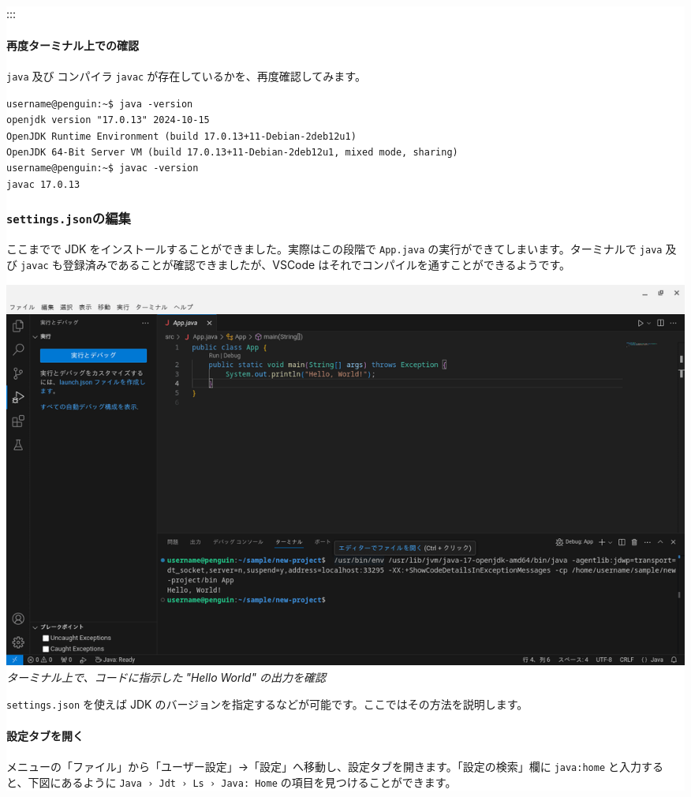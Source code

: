 :::

#### 再度ターミナル上での確認

`java` 及び コンパイラ `javac` が存在しているかを、再度確認してみます。

```bash:java及びjavacが登録されているのを確認
username@penguin:~$ java -version
openjdk version "17.0.13" 2024-10-15
OpenJDK Runtime Environment (build 17.0.13+11-Debian-2deb12u1)
OpenJDK 64-Bit Server VM (build 17.0.13+11-Debian-2deb12u1, mixed mode, sharing)
username@penguin:~$ javac -version
javac 17.0.13
```

### `settings.json`の編集

ここまでで JDK をインストールすることができました。実際はこの段階で `App.java` の実行ができてしまいます。ターミナルで `java` 及び `javac` も登録済みであることが確認できましたが、VSCode はそれでコンパイルを通すことができるようです。

![App.java を実行した図](/images/articles/setup-java-on-chromebook/setup-06.png)
*ターミナル上で、コードに指示した "Hello World" の出力を確認*

`settings.json` を使えば JDK のバージョンを指定するなどが可能です。ここではその方法を説明します。

#### 設定タブを開く

メニューの「ファイル」から「ユーザー設定」→「設定」へ移動し、設定タブを開きます。「設定の検索」欄に `java:home` と入力すると、下図にあるように `Java › Jdt › Ls › Java: Home` の項目を見つけることができます。
